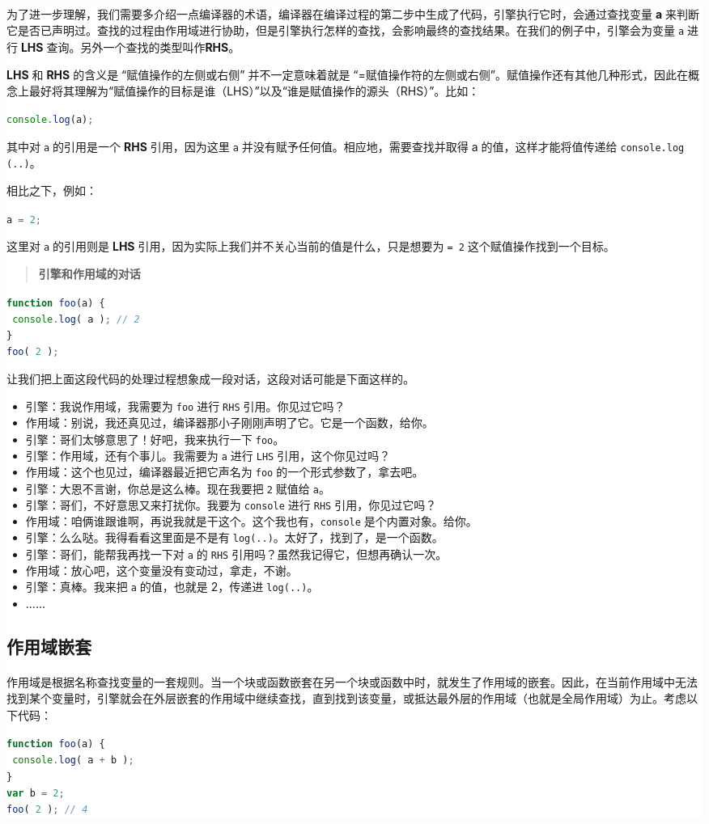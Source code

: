 为了进一步理解，我们需要多介绍一点编译器的术语，编译器在编译过程的第二步中生成了代码，引擎执行它时，会通过查找变量 **a** 来判断它是否已声明过。查找的过程由作用域进行协助，但是引擎执行怎样的查找，会影响最终的查找结果。在我们的例子中，引擎会为变量 `a` 进行 **LHS** 查询。另外一个查找的类型叫作**RHS**。

**LHS** 和 **RHS** 的含义是 “赋值操作的左侧或右侧” 并不一定意味着就是 “=赋值操作符的左侧或右侧”。赋值操作还有其他几种形式，因此在概念上最好将其理解为“赋值操作的目标是谁（LHS）”以及“谁是赋值操作的源头（RHS）”。比如：

```javascript
console.log(a);
```

其中对 `a` 的引用是一个 **RHS** 引用，因为这里 `a` 并没有赋予任何值。相应地，需要查找并取得 a 的值，这样才能将值传递给 `console.log(..)`。

相比之下，例如：

```javascript
a = 2;
```

这里对 `a` 的引用则是 **LHS** 引用，因为实际上我们并不关心当前的值是什么，只是想要为 `= 2` 这个赋值操作找到一个目标。

> **引擎和作用域的对话**

```javascript
function foo(a) {
 console.log( a ); // 2 
} 
foo( 2 );
```

让我们把上面这段代码的处理过程想象成一段对话，这段对话可能是下面这样的。

- 引擎：我说作用域，我需要为 `foo` 进行 `RHS` 引用。你见过它吗？
- 作用域：别说，我还真见过，编译器那小子刚刚声明了它。它是一个函数，给你。
- 引擎：哥们太够意思了！好吧，我来执行一下 `foo`。
- 引擎：作用域，还有个事儿。我需要为 `a` 进行 `LHS` 引用，这个你见过吗？
- 作用域：这个也见过，编译器最近把它声名为 `foo` 的一个形式参数了，拿去吧。
- 引擎：大恩不言谢，你总是这么棒。现在我要把 `2` 赋值给 `a`。
- 引擎：哥们，不好意思又来打扰你。我要为 `console` 进行 `RHS` 引用，你见过它吗？
- 作用域：咱俩谁跟谁啊，再说我就是干这个。这个我也有，`console` 是个内置对象。给你。
- 引擎：么么哒。我得看看这里面是不是有 `log(..)`。太好了，找到了，是一个函数。
- 引擎：哥们，能帮我再找一下对 `a` 的 `RHS` 引用吗？虽然我记得它，但想再确认一次。
- 作用域：放心吧，这个变量没有变动过，拿走，不谢。
- 引擎：真棒。我来把 `a` 的值，也就是 2，传递进 `log(..)`。
- ......

## 作用域嵌套

作用域是根据名称查找变量的一套规则。当一个块或函数嵌套在另一个块或函数中时，就发生了作用域的嵌套。因此，在当前作用域中无法找到某个变量时，引擎就会在外层嵌套的作用域中继续查找，直到找到该变量，或抵达最外层的作用域（也就是全局作用域）为止。考虑以下代码：

```javascript
function foo(a) {
 console.log( a + b ); 
} 
var b = 2; 
foo( 2 ); // 4
```
